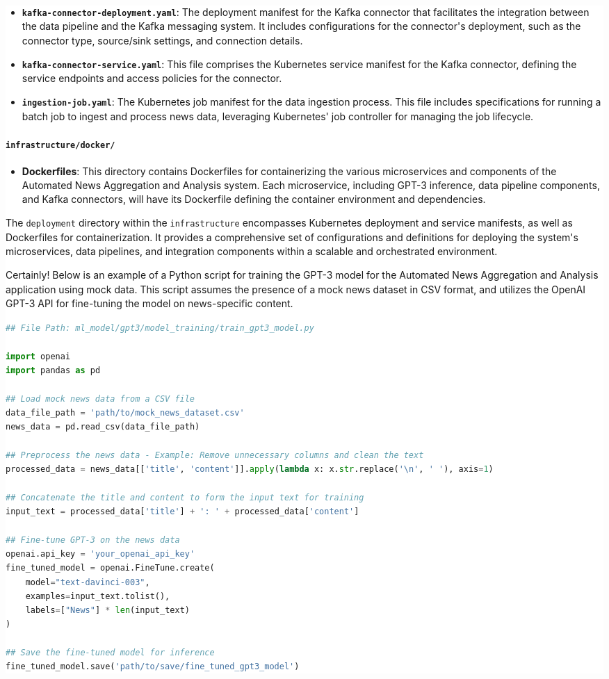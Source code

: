- **`kafka-connector-deployment.yaml`**: The deployment manifest for the Kafka connector that facilitates the integration between the data pipeline and the Kafka messaging system. It includes configurations for the connector's deployment, such as the connector type, source/sink settings, and connection details.

- **`kafka-connector-service.yaml`**: This file comprises the Kubernetes service manifest for the Kafka connector, defining the service endpoints and access policies for the connector.

- **`ingestion-job.yaml`**: The Kubernetes job manifest for the data ingestion process. This file includes specifications for running a batch job to ingest and process news data, leveraging Kubernetes' job controller for managing the job lifecycle.

#### `infrastructure/docker/`

- **Dockerfiles**: This directory contains Dockerfiles for containerizing the various microservices and components of the Automated News Aggregation and Analysis system. Each microservice, including GPT-3 inference, data pipeline components, and Kafka connectors, will have its Dockerfile defining the container environment and dependencies.

The `deployment` directory within the `infrastructure` encompasses Kubernetes deployment and service manifests, as well as Dockerfiles for containerization. It provides a comprehensive set of configurations and definitions for deploying the system's microservices, data pipelines, and integration components within a scalable and orchestrated environment.

Certainly! Below is an example of a Python script for training the GPT-3 model for the Automated News Aggregation and Analysis application using mock data. This script assumes the presence of a mock news dataset in CSV format, and utilizes the OpenAI GPT-3 API for fine-tuning the model on news-specific content.

```python
## File Path: ml_model/gpt3/model_training/train_gpt3_model.py

import openai
import pandas as pd

## Load mock news data from a CSV file
data_file_path = 'path/to/mock_news_dataset.csv'
news_data = pd.read_csv(data_file_path)

## Preprocess the news data - Example: Remove unnecessary columns and clean the text
processed_data = news_data[['title', 'content']].apply(lambda x: x.str.replace('\n', ' '), axis=1)

## Concatenate the title and content to form the input text for training
input_text = processed_data['title'] + ': ' + processed_data['content']

## Fine-tune GPT-3 on the news data
openai.api_key = 'your_openai_api_key'
fine_tuned_model = openai.FineTune.create(
    model="text-davinci-003",
    examples=input_text.tolist(),
    labels=["News"] * len(input_text)
)

## Save the fine-tuned model for inference
fine_tuned_model.save('path/to/save/fine_tuned_gpt3_model')
```
